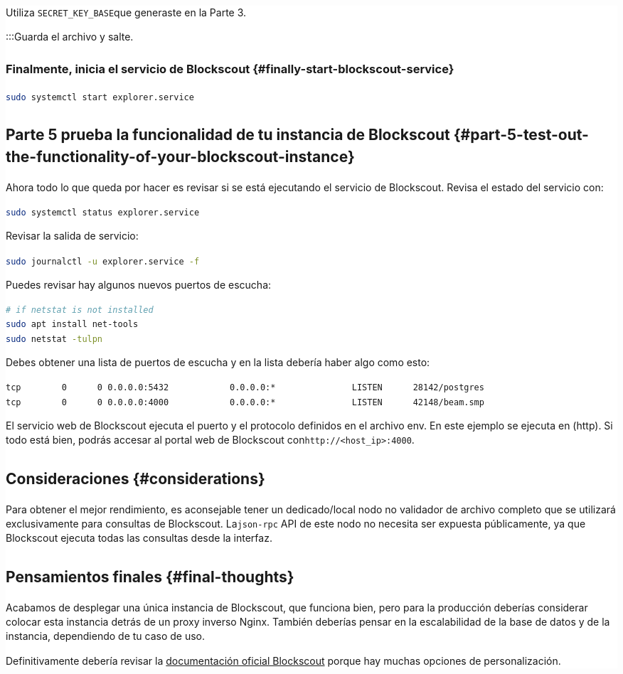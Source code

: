 
Utiliza `SECRET_KEY_BASE`que generaste en la Parte 3.

:::Guarda el archivo y salte.

### Finalmente, inicia el servicio de Blockscout {#finally-start-blockscout-service}
```bash
sudo systemctl start explorer.service
```

## Parte 5 prueba la funcionalidad de tu instancia de Blockscout {#part-5-test-out-the-functionality-of-your-blockscout-instance}
Ahora todo lo que queda por hacer es revisar si se está ejecutando el servicio de Blockscout. Revisa el estado del servicio con:
```bash
sudo systemctl status explorer.service
```

Revisar la salida de servicio:
```bash
sudo journalctl -u explorer.service -f
```

Puedes revisar hay algunos nuevos puertos de escucha:
```bash
# if netstat is not installed
sudo apt install net-tools
sudo netstat -tulpn
```

Debes obtener una lista de puertos de escucha y en la lista debería haber algo como esto:
```
tcp        0      0 0.0.0.0:5432            0.0.0.0:*               LISTEN      28142/postgres
tcp        0      0 0.0.0.0:4000            0.0.0.0:*               LISTEN      42148/beam.smp
```

El servicio web de Blockscout ejecuta el puerto y el protocolo definidos en el archivo env. En este ejemplo se ejecuta en    (http).
 Si todo está bien, podrás accesar al portal web de Blockscout con`http://<host_ip>:4000`.

## Consideraciones {#considerations}
Para obtener el mejor rendimiento, es aconsejable tener un dedicado/local     nodo no validador de archivo completo
 que se utilizará exclusivamente para consultas de Blockscout.
 La`json-rpc` API de este nodo no necesita ser expuesta públicamente, ya que Blockscout ejecuta todas las consultas desde la interfaz.


## Pensamientos finales {#final-thoughts}
Acabamos de desplegar una única instancia de Blockscout, que funciona bien, pero para la producción deberías considerar colocar esta instancia detrás de un proxy inverso Nginx. También deberías pensar en la escalabilidad de la base de datos y de la instancia, dependiendo de tu caso de uso.

Definitivamente debería revisar la [documentación oficial Blockscout](https://docs.blockscout.com/) porque hay muchas opciones de personalización.